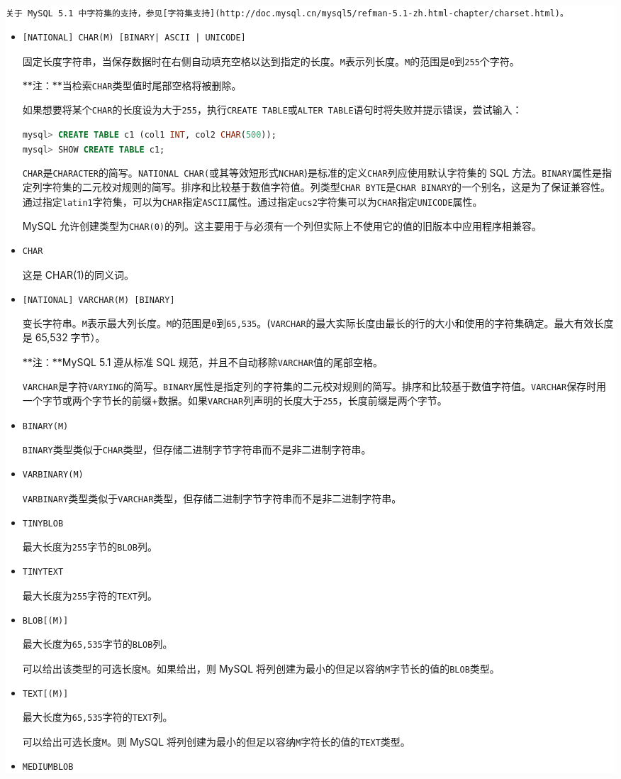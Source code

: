     关于 MySQL 5.1 中字符集的支持，参见[字符集支持](http://doc.mysql.cn/mysql5/refman-5.1-zh.html-chapter/charset.html)。

*   `[NATIONAL] CHAR(M) [BINARY| ASCII | UNICODE]`

    固定长度字符串，当保存数据时在右侧自动填充空格以达到指定的长度。`M`表示列长度。`M`的范围是`0`到`255`个字符。

    **注：**当检索`CHAR`类型值时尾部空格将被删除。

    如果想要将某个`CHAR`的长度设为大于`255`，执行`CREATE TABLE`或`ALTER TABLE`语句时将失败并提示错误，尝试输入：

    ```sql
    mysql> CREATE TABLE c1 (col1 INT, col2 CHAR(500));
    mysql> SHOW CREATE TABLE c1; 
    ```

    `CHAR`是`CHARACTER`的简写。`NATIONAL CHAR(`或其等效短形式`NCHAR`)是标准的定义`CHAR`列应使用默认字符集的 SQL 方法。`BINARY`属性是指定列字符集的二元校对规则的简写。排序和比较基于数值字符值。列类型`CHAR BYTE`是`CHAR BINARY`的一个别名，这是为了保证兼容性。通过指定`latin1`字符集，可以为`CHAR`指定`ASCII`属性。通过指定`ucs2`字符集可以为`CHAR`指定`UNICODE`属性。

    MySQL 允许创建类型为`CHAR(0)`的列。这主要用于与必须有一个列但实际上不使用它的值的旧版本中应用程序相兼容。

*   `CHAR`

    这是 CHAR(1)的同义词。

*   `[NATIONAL] VARCHAR(M) [BINARY]`

    变长字符串。`M`表示最大列长度。`M`的范围是`0`到`65,535`。(`VARCHAR`的最大实际长度由最长的行的大小和使用的字符集确定。最大有效长度是 65,532 字节）。

    **注：**MySQL 5.1 遵从标准 SQL 规范，并且不自动移除`VARCHAR`值的尾部空格。

    `VARCHAR`是字符`VARYING`的简写。`BINARY`属性是指定列的字符集的二元校对规则的简写。排序和比较基于数值字符值。`VARCHAR`保存时用一个字节或两个字节长的前缀+数据。如果`VARCHAR`列声明的长度大于`255`，长度前缀是两个字节。

*   `BINARY(M)`

    `BINARY`类型类似于`CHAR`类型，但存储二进制字节字符串而不是非二进制字符串。

*   `VARBINARY(M)`

    `VARBINARY`类型类似于`VARCHAR`类型，但存储二进制字节字符串而不是非二进制字符串。

*   `TINYBLOB`

    最大长度为`255`字节的`BLOB`列。

*   `TINYTEXT`

    最大长度为`255`字符的`TEXT`列。

*   `BLOB[(M)]`

    最大长度为`65,535`字节的`BLOB`列。

    可以给出该类型的可选长度`M`。如果给出，则 MySQL 将列创建为最小的但足以容纳`M`字节长的值的`BLOB`类型。

*   `TEXT[(M)]`

    最大长度为`65,535`字符的`TEXT`列。

    可以给出可选长度`M`。则 MySQL 将列创建为最小的但足以容纳`M`字符长的值的`TEXT`类型。

*   `MEDIUMBLOB`
